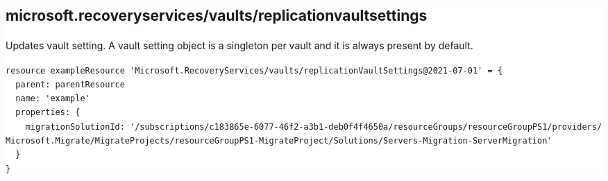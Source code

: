 ## microsoft.recoveryservices/vaults/replicationvaultsettings

Updates vault setting. A vault setting object is a singleton per vault and it is always present by default.
```bicep
resource exampleResource 'Microsoft.RecoveryServices/vaults/replicationVaultSettings@2021-07-01' = {
  parent: parentResource 
  name: 'example'
  properties: {
    migrationSolutionId: '/subscriptions/c183865e-6077-46f2-a3b1-deb0f4f4650a/resourceGroups/resourceGroupPS1/providers/Microsoft.Migrate/MigrateProjects/resourceGroupPS1-MigrateProject/Solutions/Servers-Migration-ServerMigration'
  }
}
```
